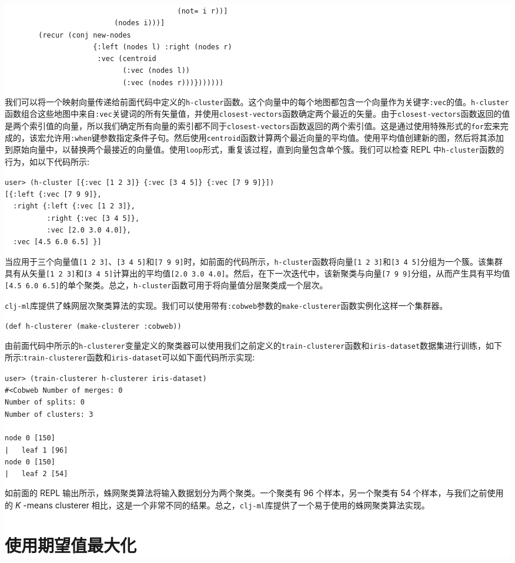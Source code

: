 ```
                                         (not= i r))]
                          (nodes i)))]
        (recur (conj new-nodes
                     {:left (nodes l) :right (nodes r)
                      :vec (centroid
                            (:vec (nodes l))
                            (:vec (nodes r)))}))))))
```

我们可以将一个映射向量传递给前面代码中定义的`h-cluster`函数。这个向量中的每个地图都包含一个向量作为关键字`:vec`的值。`h-cluster`函数组合这些地图中来自`:vec`关键词的所有矢量值，并使用`closest-vectors`函数确定两个最近的矢量。由于`closest-vectors`函数返回的值是两个索引值的向量，所以我们确定所有向量的索引都不同于`closest-vectors`函数返回的两个索引值。这是通过使用特殊形式的`for`宏来完成的，该宏允许用`:when`键参数指定条件子句。然后使用`centroid`函数计算两个最近向量的平均值。使用平均值创建新的图，然后将其添加到原始向量中，以替换两个最接近的向量值。使用`loop`形式，重复该过程，直到向量包含单个簇。我们可以检查 REPL 中`h-cluster`函数的行为，如以下代码所示:

```
user> (h-cluster [{:vec [1 2 3]} {:vec [3 4 5]} {:vec [7 9 9]}])
[{:left {:vec [7 9 9]},
  :right {:left {:vec [1 2 3]},
          :right {:vec [3 4 5]},
          :vec [2.0 3.0 4.0]},
  :vec [4.5 6.0 6.5] }]
```

当应用于三个向量值`[1 2 3]`、`[3 4 5]`和`[7 9 9]`时，如前面的代码所示，`h-cluster`函数将向量`[1 2 3]`和`[3 4 5]`分组为一个簇。该集群具有从矢量`[1 2 3]`和`[3 4 5]`计算出的平均值`[2.0 3.0 4.0]`。然后，在下一次迭代中，该新聚类与向量`[7 9 9]`分组，从而产生具有平均值`[4.5 6.0 6.5]`的单个聚类。总之，`h-cluster`函数可用于将向量值分层聚类成一个层次。

`clj-ml`库提供了蛛网层次聚类算法的实现。我们可以使用带有`:cobweb`参数的`make-clusterer`函数实例化这样一个集群器。

```
(def h-clusterer (make-clusterer :cobweb))
```

由前面代码中所示的`h-clusterer`变量定义的聚类器可以使用我们之前定义的`train-clusterer`函数和`iris-dataset`数据集进行训练，如下所示:`train-clusterer`函数和`iris-dataset`可以如下面代码所示实现:

```
user> (train-clusterer h-clusterer iris-dataset)
#<Cobweb Number of merges: 0
Number of splits: 0
Number of clusters: 3

node 0 [150]
|   leaf 1 [96]
node 0 [150]
|   leaf 2 [54]
```

如前面的 REPL 输出所示，蛛网聚类算法将输入数据划分为两个聚类。一个聚类有 96 个样本，另一个聚类有 54 个样本，与我们之前使用的 *K* -means clusterer 相比，这是一个非常不同的结果。总之，`clj-ml`库提供了一个易于使用的蛛网聚类算法实现。

<title>Using Expectation-Maximization</title>

# 使用期望值最大化
